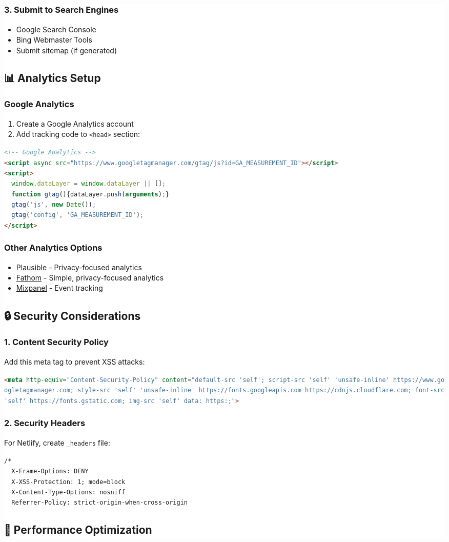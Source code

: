 ### 3. Submit to Search Engines
- Google Search Console
- Bing Webmaster Tools
- Submit sitemap (if generated)

## 📊 Analytics Setup

### Google Analytics
1. Create a Google Analytics account
2. Add tracking code to `<head>` section:
```html
<!-- Google Analytics -->
<script async src="https://www.googletagmanager.com/gtag/js?id=GA_MEASUREMENT_ID"></script>
<script>
  window.dataLayer = window.dataLayer || [];
  function gtag(){dataLayer.push(arguments);}
  gtag('js', new Date());
  gtag('config', 'GA_MEASUREMENT_ID');
</script>
```

### Other Analytics Options
- [Plausible](https://plausible.io) - Privacy-focused analytics
- [Fathom](https://usefathom.com) - Simple, privacy-focused analytics
- [Mixpanel](https://mixpanel.com) - Event tracking

## 🔒 Security Considerations

### 1. Content Security Policy
Add this meta tag to prevent XSS attacks:
```html
<meta http-equiv="Content-Security-Policy" content="default-src 'self'; script-src 'self' 'unsafe-inline' https://www.googletagmanager.com; style-src 'self' 'unsafe-inline' https://fonts.googleapis.com https://cdnjs.cloudflare.com; font-src 'self' https://fonts.gstatic.com; img-src 'self' data: https:;">
```

### 2. Security Headers
For Netlify, create `_headers` file:
```
/*
  X-Frame-Options: DENY
  X-XSS-Protection: 1; mode=block
  X-Content-Type-Options: nosniff
  Referrer-Policy: strict-origin-when-cross-origin
```

## 🚀 Performance Optimization
